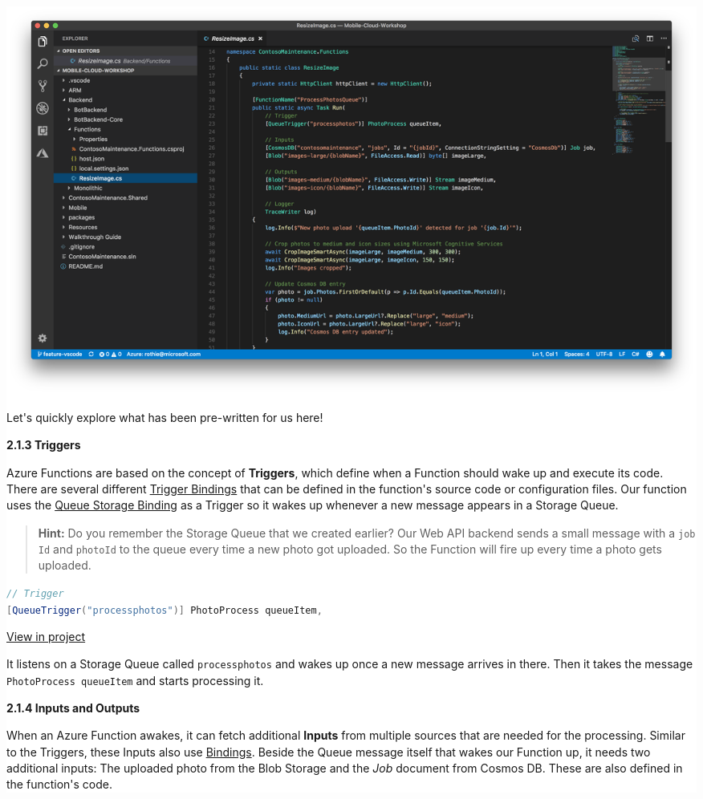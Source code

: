 ![Explore Azure Functions in Visual Studio Code](../.gitbook/assets/vscodeazurefunction.png)

Let's quickly explore what has been pre-written for us here!

**2.1.3 Triggers**

Azure Functions are based on the concept of **Triggers**, which define when a Function should wake up and execute its code. There are several different [Trigger Bindings](https://docs.microsoft.com/en-us/azure/azure-functions/functions-triggers-bindings) that can be defined in the function's source code or configuration files. Our function uses the [Queue Storage Binding](https://docs.microsoft.com/en-us/azure/azure-functions/functions-bindings-storage-queue) as a Trigger so it wakes up whenever a new message appears in a Storage Queue.

> **Hint:** Do you remember the Storage Queue that we created earlier? Our Web API backend sends a small message with a `jobId` and `photoId` to the queue every time a new photo got uploaded. So the Function will fire up every time a photo gets uploaded.

```csharp
// Trigger
[QueueTrigger("processphotos")] PhotoProcess queueItem,
```

[View in project](https://github.com/MikeCodesDotNET/Mobile-Cloud-Workshop/tree/35f9f8a6612d4432090ff39dc804ce89ffc20e36/Backend/Functions/ResizeImage.cs#L22)

It listens on a Storage Queue called `processphotos` and wakes up once a new message arrives in there. Then it takes the message `PhotoProcess queueItem` and starts processing it.

**2.1.4 Inputs and Outputs**

When an Azure Function awakes, it can fetch additional **Inputs** from multiple sources that are needed for the processing. Similar to the Triggers, these Inputs also use [Bindings](https://docs.microsoft.com/en-us/azure/azure-functions/functions-triggers-bindings). Beside the Queue message itself that wakes our Function up, it needs two additional inputs: The uploaded photo from the Blob Storage and the _Job_ document from Cosmos DB. These are also defined in the function's code.

